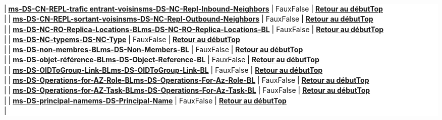 | [<span data-ttu-id="29651-327">**ms-DS-CN-REPL-trafic entrant-voisins**</span><span class="sxs-lookup"><span data-stu-id="29651-327">**ms-DS-NC-Repl-Inbound-Neighbors**</span></span>](a-msds-ncreplinboundneighbors.md)                         | <span data-ttu-id="29651-328">Faux</span><span class="sxs-lookup"><span data-stu-id="29651-328">False</span></span>     | [<span data-ttu-id="29651-329">**Retour au début**</span><span class="sxs-lookup"><span data-stu-id="29651-329">**Top**</span></span>](c-top.md)<br/>                                                   |
| [<span data-ttu-id="29651-330">**ms-DS-CN-REPL-sortant-voisins**</span><span class="sxs-lookup"><span data-stu-id="29651-330">**ms-DS-NC-Repl-Outbound-Neighbors**</span></span>](a-msds-ncreploutboundneighbors.md)                       | <span data-ttu-id="29651-331">Faux</span><span class="sxs-lookup"><span data-stu-id="29651-331">False</span></span>     | [<span data-ttu-id="29651-332">**Retour au début**</span><span class="sxs-lookup"><span data-stu-id="29651-332">**Top**</span></span>](c-top.md)<br/>                                                   |
| [<span data-ttu-id="29651-333">**ms-DS-NC-RO-Replica-Locations-BL**</span><span class="sxs-lookup"><span data-stu-id="29651-333">**ms-DS-NC-RO-Replica-Locations-BL**</span></span>](a-msds-nc-ro-replica-locations-bl.md)                    | <span data-ttu-id="29651-334">Faux</span><span class="sxs-lookup"><span data-stu-id="29651-334">False</span></span>     | [<span data-ttu-id="29651-335">**Retour au début**</span><span class="sxs-lookup"><span data-stu-id="29651-335">**Top**</span></span>](c-top.md)<br/>                                                   |
| [<span data-ttu-id="29651-336">**ms-DS-NC-type**</span><span class="sxs-lookup"><span data-stu-id="29651-336">**ms-DS-NC-Type**</span></span>](a-msds-nctype.md)                                                           | <span data-ttu-id="29651-337">Faux</span><span class="sxs-lookup"><span data-stu-id="29651-337">False</span></span>     | [<span data-ttu-id="29651-338">**Retour au début**</span><span class="sxs-lookup"><span data-stu-id="29651-338">**Top**</span></span>](c-top.md)<br/>                                                   |
| [<span data-ttu-id="29651-339">**ms-DS-non-membres-BL**</span><span class="sxs-lookup"><span data-stu-id="29651-339">**ms-DS-Non-Members-BL**</span></span>](a-msds-nonmembersbl.md)                                              | <span data-ttu-id="29651-340">Faux</span><span class="sxs-lookup"><span data-stu-id="29651-340">False</span></span>     | [<span data-ttu-id="29651-341">**Retour au début**</span><span class="sxs-lookup"><span data-stu-id="29651-341">**Top**</span></span>](c-top.md)<br/>                                                   |
| [<span data-ttu-id="29651-342">**ms-DS-objet-référence-BL**</span><span class="sxs-lookup"><span data-stu-id="29651-342">**ms-DS-Object-Reference-BL**</span></span>](a-msds-objectreferencebl.md)                                    | <span data-ttu-id="29651-343">Faux</span><span class="sxs-lookup"><span data-stu-id="29651-343">False</span></span>     | [<span data-ttu-id="29651-344">**Retour au début**</span><span class="sxs-lookup"><span data-stu-id="29651-344">**Top**</span></span>](c-top.md)<br/>                                                   |
| [<span data-ttu-id="29651-345">**ms-DS-OIDToGroup-Link-BL**</span><span class="sxs-lookup"><span data-stu-id="29651-345">**ms-DS-OIDToGroup-Link-BL**</span></span>](a-msds-oidtogrouplinkbl.md)                                      | <span data-ttu-id="29651-346">Faux</span><span class="sxs-lookup"><span data-stu-id="29651-346">False</span></span>     | [<span data-ttu-id="29651-347">**Retour au début**</span><span class="sxs-lookup"><span data-stu-id="29651-347">**Top**</span></span>](c-top.md)<br/>                                                   |
| [<span data-ttu-id="29651-348">**ms-DS-Operations-for-AZ-Role-BL**</span><span class="sxs-lookup"><span data-stu-id="29651-348">**ms-DS-Operations-For-Az-Role-BL**</span></span>](a-msds-operationsforazrolebl.md)                          | <span data-ttu-id="29651-349">Faux</span><span class="sxs-lookup"><span data-stu-id="29651-349">False</span></span>     | [<span data-ttu-id="29651-350">**Retour au début**</span><span class="sxs-lookup"><span data-stu-id="29651-350">**Top**</span></span>](c-top.md)<br/>                                                   |
| [<span data-ttu-id="29651-351">**ms-DS-Operations-for-AZ-Task-BL**</span><span class="sxs-lookup"><span data-stu-id="29651-351">**ms-DS-Operations-For-Az-Task-BL**</span></span>](a-msds-operationsforaztaskbl.md)                          | <span data-ttu-id="29651-352">Faux</span><span class="sxs-lookup"><span data-stu-id="29651-352">False</span></span>     | [<span data-ttu-id="29651-353">**Retour au début**</span><span class="sxs-lookup"><span data-stu-id="29651-353">**Top**</span></span>](c-top.md)<br/>                                                   |
| [<span data-ttu-id="29651-354">**ms-DS-principal-name**</span><span class="sxs-lookup"><span data-stu-id="29651-354">**ms-DS-Principal-Name**</span></span>](a-msds-principalname.md)                                             | <span data-ttu-id="29651-355">Faux</span><span class="sxs-lookup"><span data-stu-id="29651-355">False</span></span>     | [<span data-ttu-id="29651-356">**Retour au début**</span><span class="sxs-lookup"><span data-stu-id="29651-356">**Top**</span></span>](c-top.md)<br/>                                                   |